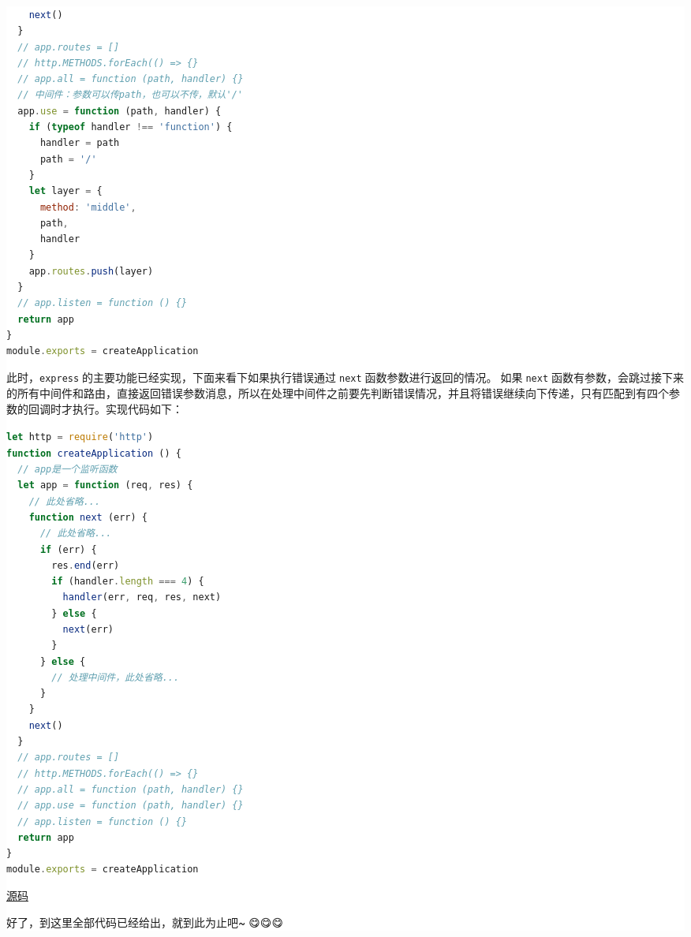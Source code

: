 ```javascript
    next()
  }
  // app.routes = []
  // http.METHODS.forEach(() => {}
  // app.all = function (path, handler) {}
  // 中间件：参数可以传path，也可以不传，默认'/'
  app.use = function (path, handler) {
    if (typeof handler !== 'function') {
      handler = path
      path = '/'
    }
    let layer = {
      method: 'middle',
      path,
      handler
    }
    app.routes.push(layer)
  }
  // app.listen = function () {}
  return app
}
module.exports = createApplication
```
此时，`express` 的主要功能已经实现，下面来看下如果执行错误通过 `next` 函数参数进行返回的情况。
如果 `next` 函数有参数，会跳过接下来的所有中间件和路由，直接返回错误参数消息，所以在处理中间件之前要先判断错误情况，并且将错误继续向下传递，只有匹配到有四个参数的回调时才执行。实现代码如下：
```javascript
let http = require('http')
function createApplication () {
  // app是一个监听函数
  let app = function (req, res) {
    // 此处省略...
    function next (err) {
      // 此处省略...
      if (err) {
        res.end(err)
        if (handler.length === 4) {
          handler(err, req, res, next)
        } else {
          next(err)
        }
      } else {
        // 处理中间件，此处省略...
      }
    }
    next()
  }
  // app.routes = []
  // http.METHODS.forEach(() => {}
  // app.all = function (path, handler) {}
  // app.use = function (path, handler) {}
  // app.listen = function () {}
  return app
}
module.exports = createApplication
```

[源码](https://github.com/zdddrszj/code/blob/master/express/index.js)

好了，到这里全部代码已经给出，就到此为止吧~ 😋😋😋
